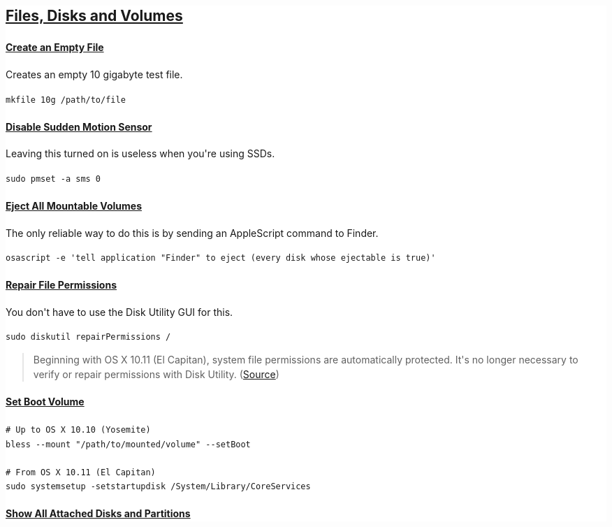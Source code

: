 ## [Files, Disks and Volumes](https://git.herrbischoff.com/awesome-macos-command-line/about/#files-disks-and-volumes)

#### [Create an Empty File](https://git.herrbischoff.com/awesome-macos-command-line/about/#create-an-empty-file)

Creates an empty 10 gigabyte test file.

```
mkfile 10g /path/to/file
```

#### [Disable Sudden Motion Sensor](https://git.herrbischoff.com/awesome-macos-command-line/about/#disable-sudden-motion-sensor)

Leaving this turned on is useless when you're using SSDs.

```
sudo pmset -a sms 0
```

#### [Eject All Mountable Volumes](https://git.herrbischoff.com/awesome-macos-command-line/about/#eject-all-mountable-volumes)

The only reliable way to do this is by sending an AppleScript command to Finder.

```
osascript -e 'tell application "Finder" to eject (every disk whose ejectable is true)'
```

#### [Repair File Permissions](https://git.herrbischoff.com/awesome-macos-command-line/about/#repair-file-permissions)

You don't have to use the Disk Utility GUI for this.

```
sudo diskutil repairPermissions /
```

>   Beginning with OS X 10.11 (El Capitan), system file permissions are automatically protected. It's no longer necessary to verify or repair permissions with Disk Utility. ([Source](https://support.apple.com/en-us/HT201560))

#### [Set Boot Volume](https://git.herrbischoff.com/awesome-macos-command-line/about/#set-boot-volume)

```
# Up to OS X 10.10 (Yosemite)
bless --mount "/path/to/mounted/volume" --setBoot

# From OS X 10.11 (El Capitan)
sudo systemsetup -setstartupdisk /System/Library/CoreServices
```

#### [Show All Attached Disks and Partitions](https://git.herrbischoff.com/awesome-macos-command-line/about/#show-all-attached-disks-and-partitions)
